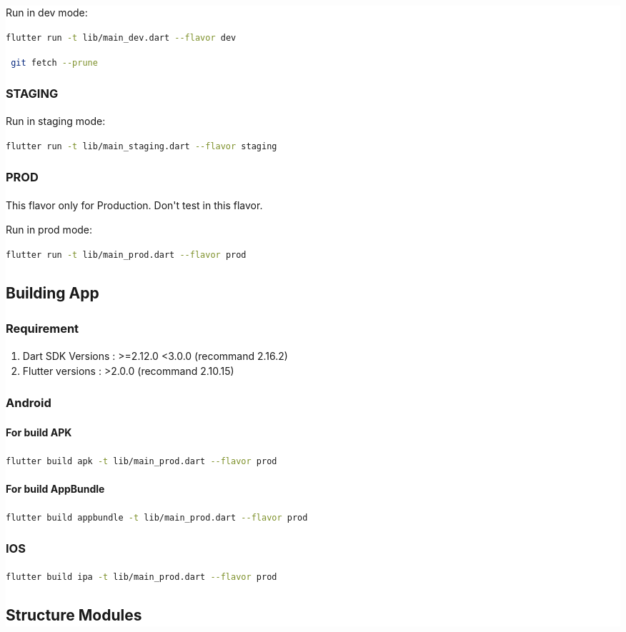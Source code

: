 Run in dev mode:
```bash
flutter run -t lib/main_dev.dart --flavor dev
```

```bash
 git fetch --prune
```

### STAGING

Run in staging mode:

```bash
flutter run -t lib/main_staging.dart --flavor staging
```

### PROD
This flavor only for Production. Don't test in this flavor.

Run in prod mode:

```bash
flutter run -t lib/main_prod.dart --flavor prod
```

## Building App

### Requirement

1. Dart SDK Versions : >=2.12.0 <3.0.0 (recommand 2.16.2)
2. Flutter versions : >2.0.0 (recommand 2.10.15)

### Android

#### For build APK

```bash
flutter build apk -t lib/main_prod.dart --flavor prod
```
#### For build AppBundle

```bash
flutter build appbundle -t lib/main_prod.dart --flavor prod
```

### IOS

```bash
flutter build ipa -t lib/main_prod.dart --flavor prod
```


## Structure Modules

